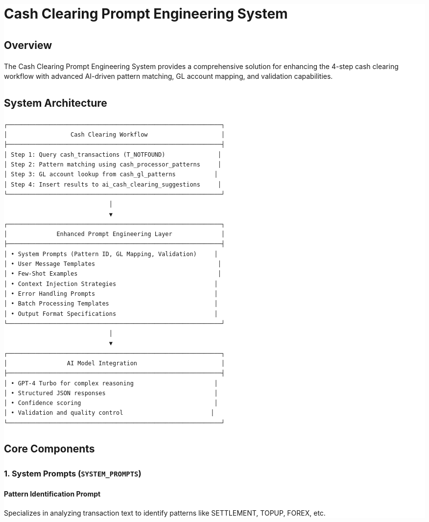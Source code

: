# Cash Clearing Prompt Engineering System

## Overview

The Cash Clearing Prompt Engineering System provides a comprehensive solution for enhancing the 4-step cash clearing workflow with advanced AI-driven pattern matching, GL account mapping, and validation capabilities.

## System Architecture

```
┌─────────────────────────────────────────────────────────────┐
│                  Cash Clearing Workflow                     │
├─────────────────────────────────────────────────────────────┤
│ Step 1: Query cash_transactions (T_NOTFOUND)               │
│ Step 2: Pattern matching using cash_processor_patterns     │
│ Step 3: GL account lookup from cash_gl_patterns           │
│ Step 4: Insert results to ai_cash_clearing_suggestions     │
└─────────────────────────────────────────────────────────────┘
                              │
                              ▼
┌─────────────────────────────────────────────────────────────┐
│              Enhanced Prompt Engineering Layer              │
├─────────────────────────────────────────────────────────────┤
│ • System Prompts (Pattern ID, GL Mapping, Validation)     │
│ • User Message Templates                                   │
│ • Few-Shot Examples                                        │
│ • Context Injection Strategies                            │
│ • Error Handling Prompts                                  │
│ • Batch Processing Templates                              │
│ • Output Format Specifications                            │
└─────────────────────────────────────────────────────────────┘
                              │
                              ▼
┌─────────────────────────────────────────────────────────────┐
│                 AI Model Integration                        │
├─────────────────────────────────────────────────────────────┤
│ • GPT-4 Turbo for complex reasoning                       │
│ • Structured JSON responses                               │
│ • Confidence scoring                                      │
│ • Validation and quality control                         │
└─────────────────────────────────────────────────────────────┘
```

## Core Components

### 1. System Prompts (`SYSTEM_PROMPTS`)

#### Pattern Identification Prompt
Specializes in analyzing transaction text to identify patterns like SETTLEMENT, TOPUP, FOREX, etc.
